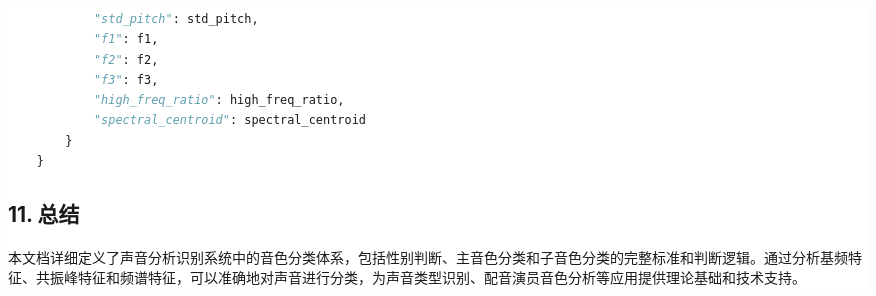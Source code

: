 ```python
            "std_pitch": std_pitch,
            "f1": f1,
            "f2": f2,
            "f3": f3,
            "high_freq_ratio": high_freq_ratio,
            "spectral_centroid": spectral_centroid
        }
    }
```

## 11. 总结

本文档详细定义了声音分析识别系统中的音色分类体系，包括性别判断、主音色分类和子音色分类的完整标准和判断逻辑。通过分析基频特征、共振峰特征和频谱特征，可以准确地对声音进行分类，为声音类型识别、配音演员音色分析等应用提供理论基础和技术支持。